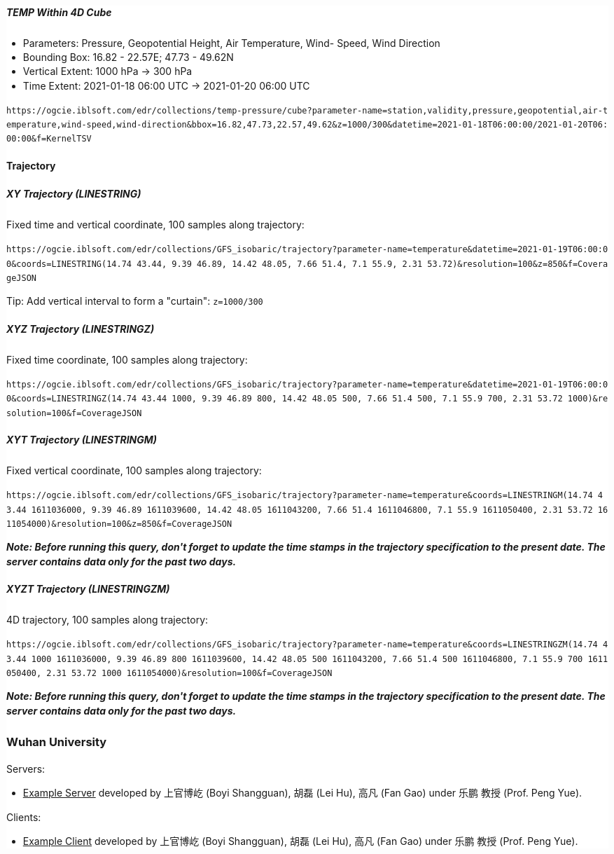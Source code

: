 ##### TEMP Within 4D Cube
- Parameters: Pressure, Geopotential Height, Air Temperature, Wind- Speed, Wind Direction
- Bounding Box: 16.82 - 22.57E; 47.73 - 49.62N
- Vertical Extent: 1000 hPa → 300 hPa
- Time Extent: 2021-01-18 06:00 UTC → 2021-01-20 06:00 UTC

`https://ogcie.iblsoft.com/edr/collections/temp-pressure/cube?parameter-name=station,validity,pressure,geopotential,air-temperature,wind-speed,wind-direction&bbox=16.82,47.73,22.57,49.62&z=1000/300&datetime=2021-01-18T06:00:00/2021-01-20T06:00:00&f=KernelTSV`

#### Trajectory
##### XY Trajectory (LINESTRING)
Fixed time and vertical coordinate, 100 samples along trajectory:

`https://ogcie.iblsoft.com/edr/collections/GFS_isobaric/trajectory?parameter-name=temperature&datetime=2021-01-19T06:00:00&coords=LINESTRING(14.74 43.44, 9.39 46.89, 14.42 48.05, 7.66 51.4, 7.1 55.9, 2.31 53.72)&resolution=100&z=850&f=CoverageJSON`

Tip: Add vertical interval to form a "curtain": `z=1000/300`

##### XYZ Trajectory (LINESTRINGZ)
Fixed time coordinate, 100 samples along trajectory:

`https://ogcie.iblsoft.com/edr/collections/GFS_isobaric/trajectory?parameter-name=temperature&datetime=2021-01-19T06:00:00&coords=LINESTRINGZ(14.74 43.44 1000, 9.39 46.89 800, 14.42 48.05 500, 7.66 51.4 500, 7.1 55.9 700, 2.31 53.72 1000)&resolution=100&f=CoverageJSON`

##### XYT Trajectory (LINESTRINGM)
Fixed vertical coordinate, 100 samples along trajectory:

`https://ogcie.iblsoft.com/edr/collections/GFS_isobaric/trajectory?parameter-name=temperature&coords=LINESTRINGM(14.74 43.44 1611036000, 9.39 46.89 1611039600, 14.42 48.05 1611043200, 7.66 51.4 1611046800, 7.1 55.9 1611050400, 2.31 53.72 1611054000)&resolution=100&z=850&f=CoverageJSON`

***Note: Before running this query, don't forget to update the time stamps in the trajectory specification to the present date. The server contains data only for the past two days.***

##### XYZT Trajectory (LINESTRINGZM)
4D trajectory, 100 samples along trajectory:

`https://ogcie.iblsoft.com/edr/collections/GFS_isobaric/trajectory?parameter-name=temperature&coords=LINESTRINGZM(14.74 43.44 1000 1611036000, 9.39 46.89 800 1611039600, 14.42 48.05 500 1611043200, 7.66 51.4 500 1611046800, 7.1 55.9 700 1611050400, 2.31 53.72 1000 1611054000)&resolution=100&f=CoverageJSON`

***Note: Before running this query, don't forget to update the time stamps in the trajectory specification to the present date. The server contains data only for the past two days.***

### Wuhan University
Servers:
- [Example Server](http://geos.whu.edu.cn/whu-edr-demo/) developed by 上官博屹 (Boyi Shangguan), 胡磊 (Lei Hu), 高凡 (Fan Gao) under 乐鹏 教授 (Prof. Peng Yue).

Clients:
- [Example Client](http://geos.whu.edu.cn:8081/monitor-forecast-edr/) developed by 上官博屹 (Boyi Shangguan), 胡磊 (Lei Hu), 高凡 (Fan Gao) under 乐鹏 教授 (Prof. Peng Yue).
